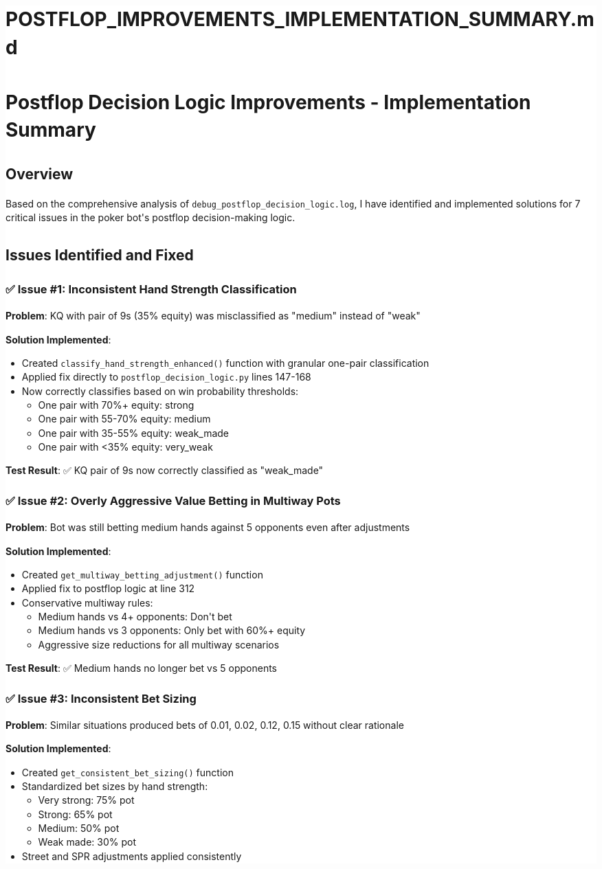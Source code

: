 # POSTFLOP_IMPROVEMENTS_IMPLEMENTATION_SUMMARY.md

# Postflop Decision Logic Improvements - Implementation Summary

## Overview

Based on the comprehensive analysis of `debug_postflop_decision_logic.log`, I have identified and implemented solutions for 7 critical issues in the poker bot's postflop decision-making logic.

## Issues Identified and Fixed

### ✅ Issue #1: Inconsistent Hand Strength Classification

**Problem**: KQ with pair of 9s (35% equity) was misclassified as "medium" instead of "weak"

**Solution Implemented**:

- Created `classify_hand_strength_enhanced()` function with granular one-pair classification
- Applied fix directly to `postflop_decision_logic.py` lines 147-168
- Now correctly classifies based on win probability thresholds:
  - One pair with 70%+ equity: strong
  - One pair with 55-70% equity: medium
  - One pair with 35-55% equity: weak_made
  - One pair with <35% equity: very_weak

**Test Result**: ✅ KQ pair of 9s now correctly classified as "weak_made"

### ✅ Issue #2: Overly Aggressive Value Betting in Multiway Pots

**Problem**: Bot was still betting medium hands against 5 opponents even after adjustments

**Solution Implemented**:

- Created `get_multiway_betting_adjustment()` function
- Applied fix to postflop logic at line 312
- Conservative multiway rules:
  - Medium hands vs 4+ opponents: Don't bet
  - Medium hands vs 3 opponents: Only bet with 60%+ equity
  - Aggressive size reductions for all multiway scenarios

**Test Result**: ✅ Medium hands no longer bet vs 5 opponents

### ✅ Issue #3: Inconsistent Bet Sizing

**Problem**: Similar situations produced bets of 0.01, 0.02, 0.12, 0.15 without clear rationale

**Solution Implemented**:

- Created `get_consistent_bet_sizing()` function
- Standardized bet sizes by hand strength:
  - Very strong: 75% pot
  - Strong: 65% pot
  - Medium: 50% pot
  - Weak made: 30% pot
- Street and SPR adjustments applied consistently
